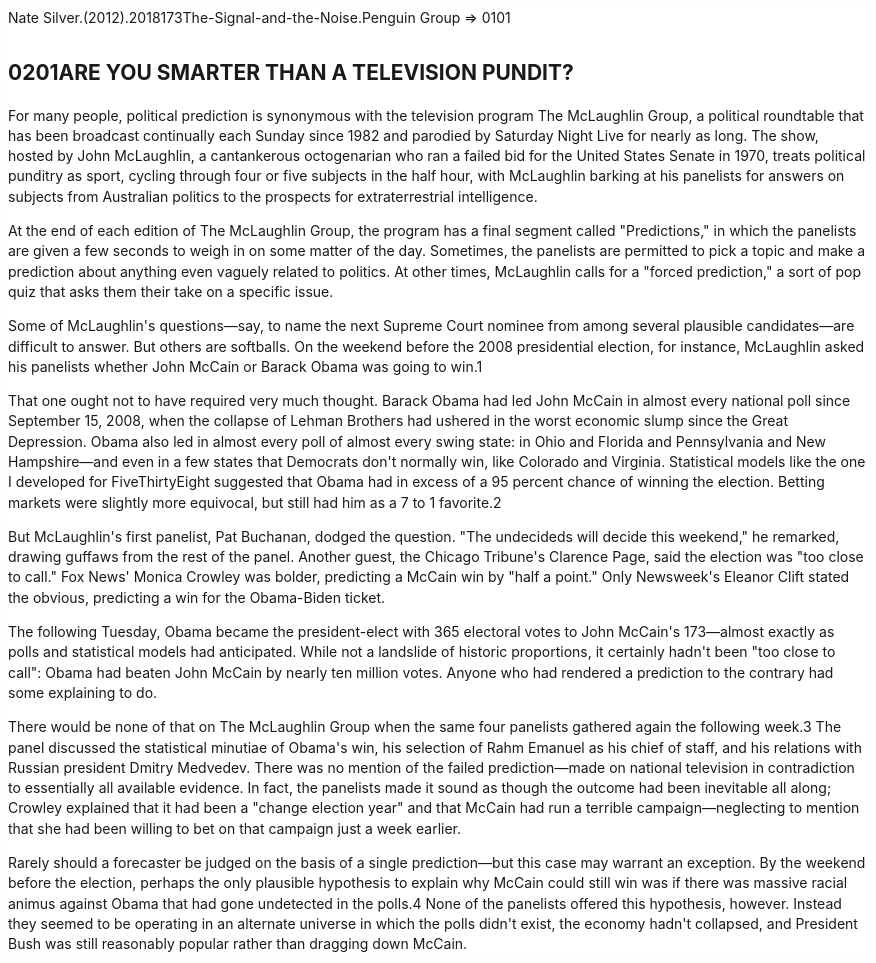 Nate Silver.(2012).2018173The-Signal-and-the-Noise.Penguin Group => 0101





## 0201ARE YOU SMARTER THAN A TELEVISION PUNDIT?

For many people, political prediction is synonymous with the television program The McLaughlin Group, a political roundtable that has been broadcast continually each Sunday since 1982 and parodied by Saturday Night Live for nearly as long. The show, hosted by John McLaughlin, a cantankerous octogenarian who ran a failed bid for the United States Senate in 1970, treats political punditry as sport, cycling through four or five subjects in the half hour, with McLaughlin barking at his panelists for answers on subjects from Australian politics to the prospects for extraterrestrial intelligence.

At the end of each edition of The McLaughlin Group, the program has a final segment called "Predictions," in which the panelists are given a few seconds to weigh in on some matter of the day. Sometimes, the panelists are permitted to pick a topic and make a prediction about anything even vaguely related to politics. At other times, McLaughlin calls for a "forced prediction," a sort of pop quiz that asks them their take on a specific issue.

Some of McLaughlin's questions—say, to name the next Supreme Court nominee from among several plausible candidates—are difficult to answer. But others are softballs. On the weekend before the 2008 presidential election, for instance, McLaughlin asked his panelists whether John McCain or Barack Obama was going to win.1

That one ought not to have required very much thought. Barack Obama had led John McCain in almost every national poll since September 15, 2008, when the collapse of Lehman Brothers had ushered in the worst economic slump since the Great Depression. Obama also led in almost every poll of almost every swing state: in Ohio and Florida and Pennsylvania and New Hampshire—and even in a few states that Democrats don't normally win, like Colorado and Virginia. Statistical models like the one I developed for FiveThirtyEight suggested that Obama had in excess of a 95 percent chance of winning the election. Betting markets were slightly more equivocal, but still had him as a 7 to 1 favorite.2

But McLaughlin's first panelist, Pat Buchanan, dodged the question. "The undecideds will decide this weekend," he remarked, drawing guffaws from the rest of the panel. Another guest, the Chicago Tribune's Clarence Page, said the election was "too close to call." Fox News' Monica Crowley was bolder, predicting a McCain win by "half a point." Only Newsweek's Eleanor Clift stated the obvious, predicting a win for the Obama-Biden ticket.

The following Tuesday, Obama became the president-elect with 365 electoral votes to John McCain's 173—almost exactly as polls and statistical models had anticipated. While not a landslide of historic proportions, it certainly hadn't been "too close to call": Obama had beaten John McCain by nearly ten million votes. Anyone who had rendered a prediction to the contrary had some explaining to do.

There would be none of that on The McLaughlin Group when the same four panelists gathered again the following week.3 The panel discussed the statistical minutiae of Obama's win, his selection of Rahm Emanuel as his chief of staff, and his relations with Russian president Dmitry Medvedev. There was no mention of the failed prediction—made on national television in contradiction to essentially all available evidence. In fact, the panelists made it sound as though the outcome had been inevitable all along; Crowley explained that it had been a "change election year" and that McCain had run a terrible campaign—neglecting to mention that she had been willing to bet on that campaign just a week earlier.

Rarely should a forecaster be judged on the basis of a single prediction—but this case may warrant an exception. By the weekend before the election, perhaps the only plausible hypothesis to explain why McCain could still win was if there was massive racial animus against Obama that had gone undetected in the polls.4 None of the panelists offered this hypothesis, however. Instead they seemed to be operating in an alternate universe in which the polls didn't exist, the economy hadn't collapsed, and President Bush was still reasonably popular rather than dragging down McCain.
